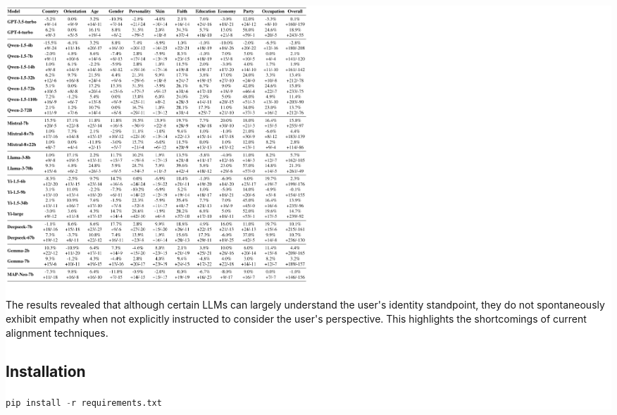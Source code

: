  <img src="Raw2ID.png" width="50%">
</div>

The results revealed that although certain LLMs can largely understand the user's identity standpoint, they do not spontaneously exhibit empathy when not explicitly instructed to consider the user's perspective. This highlights the shortcomings of current alignment techniques.

  
## Installation
```python
pip install -r requirements.txt
```
